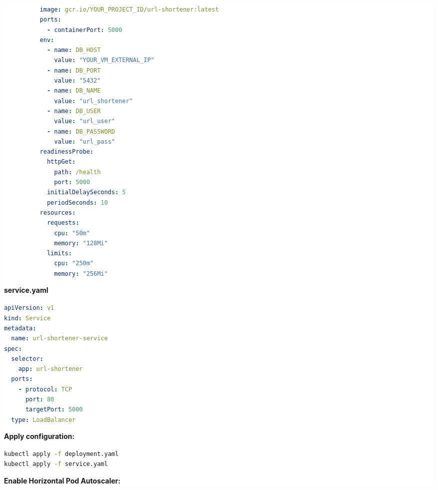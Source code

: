 ```yaml
          image: gcr.io/YOUR_PROJECT_ID/url-shortener:latest
          ports:
            - containerPort: 5000
          env:
            - name: DB_HOST
              value: "YOUR_VM_EXTERNAL_IP"
            - name: DB_PORT
              value: "5432"
            - name: DB_NAME
              value: "url_shortener"
            - name: DB_USER
              value: "url_user"
            - name: DB_PASSWORD
              value: "url_pass"
          readinessProbe:
            httpGet:
              path: /health
              port: 5000
            initialDelaySeconds: 5
            periodSeconds: 10
          resources:
            requests:
              cpu: "50m"
              memory: "128Mi"
            limits:
              cpu: "250m"
              memory: "256Mi"
```

**service.yaml**

```yaml
apiVersion: v1
kind: Service
metadata:
  name: url-shortener-service
spec:
  selector:
    app: url-shortener
  ports:
    - protocol: TCP
      port: 80
      targetPort: 5000
  type: LoadBalancer
```

**Apply configuration:**

```bash
kubectl apply -f deployment.yaml
kubectl apply -f service.yaml
```

**Enable Horizontal Pod Autoscaler:**

